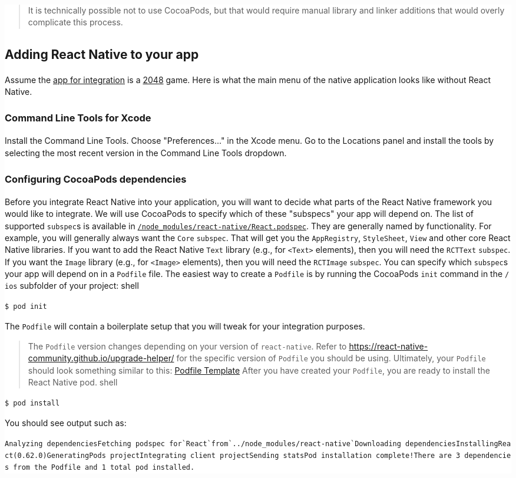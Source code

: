 > It is technically possible not to use CocoaPods, but that would require manual library and linker additions that would overly complicate this process.
## Adding React Native to your app[​](https://reactnative.dev/docs/0.71/integration-with-existing-apps#adding-react-native-to-your-app "Direct link to Adding React Native to your app")
Assume the [app for integration](https://github.com/JoelMarcey/swift-2048) is a [2048](https://en.wikipedia.org/wiki/2048_%28video_game%29) game. Here is what the main menu of the native application looks like without React Native.
### Command Line Tools for Xcode[​](https://reactnative.dev/docs/0.71/integration-with-existing-apps#command-line-tools-for-xcode "Direct link to Command Line Tools for Xcode")
Install the Command Line Tools. Choose "Preferences..." in the Xcode menu. Go to the Locations panel and install the tools by selecting the most recent version in the Command Line Tools dropdown.
### Configuring CocoaPods dependencies[​](https://reactnative.dev/docs/0.71/integration-with-existing-apps#configuring-cocoapods-dependencies "Direct link to Configuring CocoaPods dependencies")
Before you integrate React Native into your application, you will want to decide what parts of the React Native framework you would like to integrate. We will use CocoaPods to specify which of these "subspecs" your app will depend on.
The list of supported `subspec`s is available in [`/node_modules/react-native/React.podspec`](https://github.com/facebook/react-native/blob/0.71-stable/React.podspec). They are generally named by functionality. For example, you will generally always want the `Core` `subspec`. That will get you the `AppRegistry`, `StyleSheet`, `View` and other core React Native libraries. If you want to add the React Native `Text` library (e.g., for `<Text>` elements), then you will need the `RCTText` `subspec`. If you want the `Image` library (e.g., for `<Image>` elements), then you will need the `RCTImage` `subspec`.
You can specify which `subspec`s your app will depend on in a `Podfile` file. The easiest way to create a `Podfile` is by running the CocoaPods `init` command in the `/ios` subfolder of your project:
shell
```
$ pod init
```

The `Podfile` will contain a boilerplate setup that you will tweak for your integration purposes.
> The `Podfile` version changes depending on your version of `react-native`. Refer to <https://react-native-community.github.io/upgrade-helper/> for the specific version of `Podfile` you should be using.
Ultimately, your `Podfile` should look something similar to this: [Podfile Template](https://github.com/facebook/react-native/blob/0.71-stable/template/ios/Podfile)
After you have created your `Podfile`, you are ready to install the React Native pod.
shell
```
$ pod install
```

You should see output such as:
```
Analyzing dependenciesFetching podspec for`React`from`../node_modules/react-native`Downloading dependenciesInstallingReact(0.62.0)GeneratingPods projectIntegrating client projectSending statsPod installation complete!There are 3 dependencies from the Podfile and 1 total pod installed.
```

